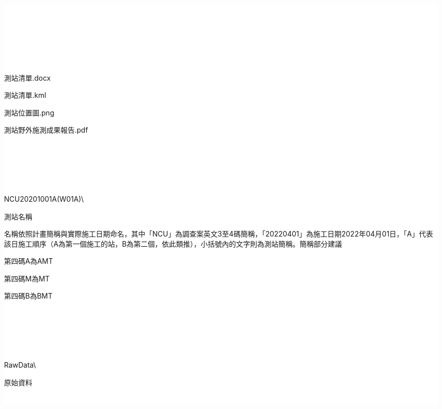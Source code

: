 <p>&nbsp;</p>
</td>
</tr>
<tr>
<td width="22">
<p>&nbsp;</p>
</td>
<td width="22">
<p>&nbsp;</p>
</td>
<td width="22">
<p>&nbsp;</p>
</td>
<td colspan="16" width="363">
<p>測站清單.docx</p>
<p>測站清單.kml</p>
<p>測站位置圖.png</p>
<p>測站野外施測成果報告.pdf</p>
</td>
<td colspan="6" width="136">
<p>&nbsp;</p>
</td>
</tr>
<tr>
<td width="22">
<p>&nbsp;</p>
</td>
<td width="22">
<p>&nbsp;</p>
</td>
<td colspan="17" width="386">
<p>NCU20201001A(W01A)\</p>
</td>
<td colspan="6" width="136">
<p>測站名稱</p>
<p>名稱依照計畫簡稱與實際施工日期命名，其中「NCU」為調查案英文3至4碼簡稱，「20220401」為施工日期2022年04月01日，「A」代表該日施工順序（A為第一個施工的站，B為第二個，依此類推），小括號內的文字則為測站簡稱。簡稱部分建議</p>
<p>第四碼A為AMT</p>
<p>第四碼M為MT</p>
<p>第四碼B為BMT</p>
</td>
</tr>
<tr>
<td width="22">
<p>&nbsp;</p>
</td>
<td width="22">
<p>&nbsp;</p>
</td>
<td width="22">
<p>&nbsp;</p>
</td>
<td colspan="16" width="363">
<p>RawData\</p>
</td>
<td colspan="6" width="136">
<p>原始資料</p>
</td>
</tr>
<tr>
<td width="22">
<p>&nbsp;</p>
</td>
<td width="22">